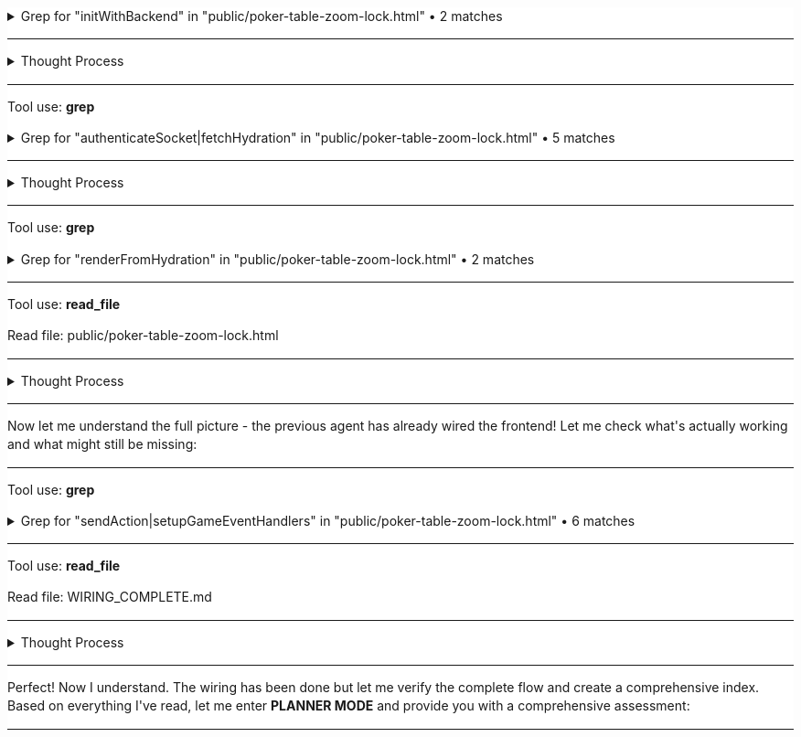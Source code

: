 <details><summary>Grep for "initWithBackend" in "public/poker-table-zoom-lock.html" • 2 matches</summary></details>

---

<think><details><summary>Thought Process</summary></details></think>

---

Tool use: **grep**

<details><summary>Grep for "authenticateSocket|fetchHydration" in "public/poker-table-zoom-lock.html" • 5 matches</summary></details>

---

<think><details><summary>Thought Process</summary></details></think>

---

Tool use: **grep**

<details><summary>Grep for "renderFromHydration" in "public/poker-table-zoom-lock.html" • 2 matches</summary></details>

---

Tool use: **read_file**

Read file: public/poker-table-zoom-lock.html

---

<think><details><summary>Thought Process</summary></details></think>

---

Now let me understand the full picture - the previous agent has already wired the frontend! Let me check what's actually working and what might still be missing:

---

Tool use: **grep**

<details><summary>Grep for "sendAction|setupGameEventHandlers" in "public/poker-table-zoom-lock.html" • 6 matches</summary></details>

---

Tool use: **read_file**

Read file: WIRING_COMPLETE.md

---

<think><details><summary>Thought Process</summary></details></think>

---

Perfect! Now I understand. The wiring has been done but let me verify the complete flow and create a comprehensive index. Based on everything I've read, let me enter **PLANNER MODE** and provide you with a comprehensive assessment:

---